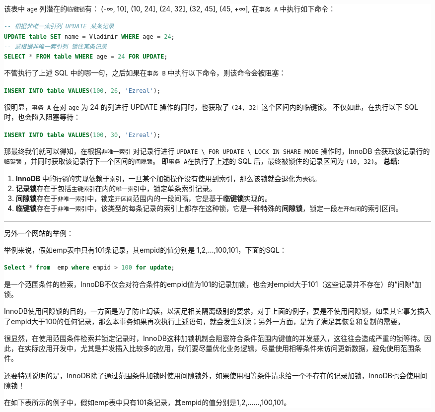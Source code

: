 该表中 `age` 列潜在的`临键锁`有：
(-∞, 10],
(10, 24],
(24, 32],
(32, 45],
(45, +∞],
在`事务 A` 中执行如下命令：

```sql
-- 根据非唯一索引列 UPDATE 某条记录 
UPDATE table SET name = Vladimir WHERE age = 24; 
-- 或根据非唯一索引列 锁住某条记录 
SELECT * FROM table WHERE age = 24 FOR UPDATE; 
```

不管执行了上述 SQL 中的哪一句，之后如果在`事务 B` 中执行以下命令，则该命令会被阻塞：

```sql
INSERT INTO table VALUES(100, 26, 'Ezreal'); 
```

很明显，`事务 A` 在对 `age` 为 24 的列进行 UPDATE 操作的同时，也获取了 `(24, 32]` 这个区间内的临键锁。
不仅如此，在执行以下 SQL 时，也会陷入阻塞等待：

```sql
INSERT INTO table VALUES(100, 30, 'Ezreal'); 
```

那最终我们就可以得知，在根据`非唯一索引` 对记录行进行 `UPDATE \ FOR UPDATE \ LOCK IN SHARE MODE` 操作时，InnoDB 会获取该记录行的 `临键锁` ，并同时获取该记录行下一个区间的`间隙锁`。
即`事务 A`在执行了上述的 SQL 后，最终被锁住的记录区间为 `(10, 32)`。
**总结:**

1. **InnoDB** 中的`行锁`的实现依赖于`索引`，一旦某个加锁操作没有使用到索引，那么该锁就会退化为`表锁`。
2. **记录锁**存在于包括`主键索引`在内的`唯一索引`中，锁定单条索引记录。
3. **间隙锁**存在于`非唯一索引`中，锁定`开区间`范围内的一段间隔，它是基于**临键锁**实现的。
4. **临键锁**存在于`非唯一索引`中，该类型的每条记录的索引上都存在这种锁，它是一种特殊的**间隙锁**，锁定一段`左开右闭`的索引区间。

------

另外一个网站的举例：

举例来说，假如emp表中只有101条记录，其empid的值分别是 1,2,...,100,101，下面的SQL：

```sql
Select * from  emp where empid > 100 for update;
```

是一个范围条件的检索，InnoDB不仅会对符合条件的empid值为101的记录加锁，也会对empid大于101（这些记录并不存在）的“间隙”加锁。

InnoDB使用间隙锁的目的，一方面是为了防止幻读，以满足相关隔离级别的要求，对于上面的例子，要是不使用间隙锁，如果其它事务插入了empid大于100的任何记录，那么本事务如果再次执行上述语句，就会发生幻读；另外一方面，是为了满足其恢复和复制的需要。

很显然，在使用范围条件检索并锁定记录时，InnoDB这种加锁机制会阻塞符合条件范围内键值的并发插入，这往往会造成严重的锁等待。因此，在实际应用开发中，尤其是并发插入比较多的应用，我们要尽量优化业务逻辑，尽量使用相等条件来访问更新数据，避免使用范围条件。

还要特别说明的是，InnoDB除了通过范围条件加锁时使用间隙锁外，如果使用相等条件请求给一个不存在的记录加锁，InnoDB也会使用间隙锁！

在如下表所示的例子中，假如emp表中只有101条记录，其empid的值分别是1,2,......,100,101。
